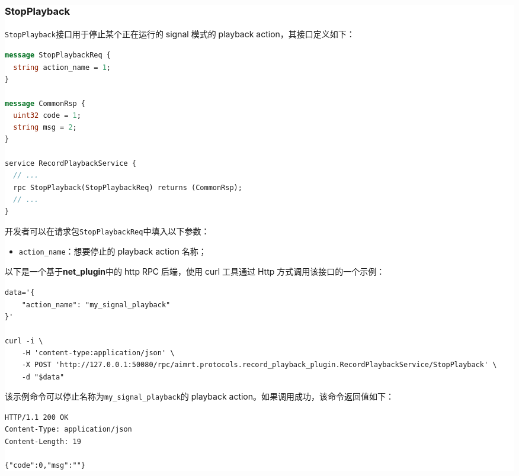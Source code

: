 
### StopPlayback


`StopPlayback`接口用于停止某个正在运行的 signal 模式的 playback action，其接口定义如下：
```proto
message StopPlaybackReq {
  string action_name = 1;
}

message CommonRsp {
  uint32 code = 1;
  string msg = 2;
}

service RecordPlaybackService {
  // ...
  rpc StopPlayback(StopPlaybackReq) returns (CommonRsp);
  // ...
}
```

开发者可以在请求包`StopPlaybackReq`中填入以下参数：
- `action_name`：想要停止的 playback action 名称；


以下是一个基于**net_plugin**中的 http RPC 后端，使用 curl 工具通过 Http 方式调用该接口的一个示例：
```shell
data='{
    "action_name": "my_signal_playback"
}'

curl -i \
    -H 'content-type:application/json' \
    -X POST 'http://127.0.0.1:50080/rpc/aimrt.protocols.record_playback_plugin.RecordPlaybackService/StopPlayback' \
    -d "$data"
```

该示例命令可以停止名称为`my_signal_playback`的 playback action。如果调用成功，该命令返回值如下：
```
HTTP/1.1 200 OK
Content-Type: application/json
Content-Length: 19

{"code":0,"msg":""}
```

